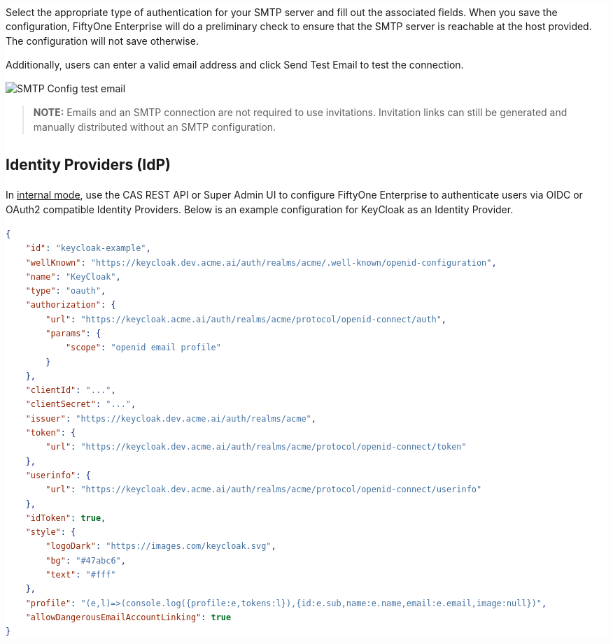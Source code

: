 Select the appropriate type of authentication for your SMTP server and fill out
the associated fields. When you save the configuration, FiftyOne Enterprise
will do a preliminary check to ensure that the SMTP server is reachable at the
host provided. The configuration will not save otherwise.

Additionally, users can enter a valid email address and click Send Test Email
to test the connection.

![SMTP Config test email](/images/enterprise/cas/SMTP_config_test_email.png)

> **NOTE:** Emails and an SMTP connection are not required to use invitations.
> Invitation links can still be generated and manually distributed without an
> SMTP configuration.

## Identity Providers (IdP)

In [internal mode](#internal-mode), use the CAS REST API or Super Admin UI to
configure FiftyOne Enterprise to authenticate users via OIDC or OAuth2
compatible Identity Providers. Below is an example configuration for KeyCloak
as an Identity Provider.

```json
{
    "id": "keycloak-example",
    "wellKnown": "https://keycloak.dev.acme.ai/auth/realms/acme/.well-known/openid-configuration",
    "name": "KeyCloak",
    "type": "oauth",
    "authorization": {
        "url": "https://keycloak.acme.ai/auth/realms/acme/protocol/openid-connect/auth",
        "params": {
            "scope": "openid email profile"
        }
    },
    "clientId": "...",
    "clientSecret": "...",
    "issuer": "https://keycloak.dev.acme.ai/auth/realms/acme",
    "token": {
        "url": "https://keycloak.dev.acme.ai/auth/realms/acme/protocol/openid-connect/token"
    },
    "userinfo": {
        "url": "https://keycloak.dev.acme.ai/auth/realms/acme/protocol/openid-connect/userinfo"
    },
    "idToken": true,
    "style": {
        "logoDark": "https://images.com/keycloak.svg",
        "bg": "#47abc6",
        "text": "#fff"
    },
    "profile": "(e,l)=>(console.log({profile:e,tokens:l}),{id:e.sub,name:e.name,email:e.email,image:null})",
    "allowDangerousEmailAccountLinking": true
}
```
